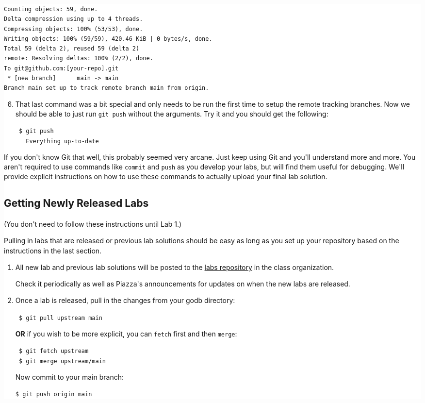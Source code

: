    ```
   Counting objects: 59, done.
   Delta compression using up to 4 threads.
   Compressing objects: 100% (53/53), done.
   Writing objects: 100% (59/59), 420.46 KiB | 0 bytes/s, done.
   Total 59 (delta 2), reused 59 (delta 2)
   remote: Resolving deltas: 100% (2/2), done.
   To git@github.com:[your-repo].git
    * [new branch]      main -> main
   Branch main set up to track remote branch main from origin.
   ```


6. That last command was a bit special and only needs to be run the first time to setup the remote tracking branches.
   Now we should be able to just run `git push` without the arguments. Try it and you should get the following:

   ```bash
    $ git push
      Everything up-to-date
   ```

If you don't know Git that well, this probably seemed very arcane. Just keep using Git and you'll understand more and
more. You aren't required to use commands like `commit` and `push` as you develop your labs, but will find them useful for
debugging. We'll provide explicit instructions on how to use these commands to actually upload your final lab solution.

## <a name="getting-newly-released-labs">Getting Newly Released Labs</a>

(You don't need to follow these instructions until Lab 1.)

Pulling in labs that are released or previous lab solutions should be easy as long as you set up your repository based
on the instructions in the last section.

1. All new lab and previous lab solutions will be posted to the [labs repository][labs-github] in the class organization.

   Check it periodically as well as Piazza's announcements for updates on when the new labs are released.

2. Once a lab is released, pull in the changes from your godb directory:

   ```bash
    $ git pull upstream main
   ```

   **OR** if you wish to be more explicit, you can `fetch` first and then `merge`:

   ```bash
    $ git fetch upstream
    $ git merge upstream/main
   ```
   Now commit to your main branch:
   ```bash
   $ git push origin main
   ```


[gitbook]: http://git-scm.com/book/en/Getting-Started-Installing-Git
[intellij-help]: https://www.jetbrains.com/help/idea/version-control-integration.html
[join]: https://github.com/join
[labs-github]: https://github.com/MIT-DB-Class/go-db-hw-2023.git
[missing-semester-version-control]: https://missing.csail.mit.edu/2020/version-control/
[omg]: https://ohmygit.org/
[resources]: https://help.github.com/articles/what-are-other-good-resources-for-learning-git-and-github
[ssh-key]: https://help.github.com/articles/generating-ssh-keys
[vscode-github]: https://code.visualstudio.com/docs/editor/github
[vscode-version-control]: https://code.visualstudio.com/Docs/editor/versioncontrol#_git-support
